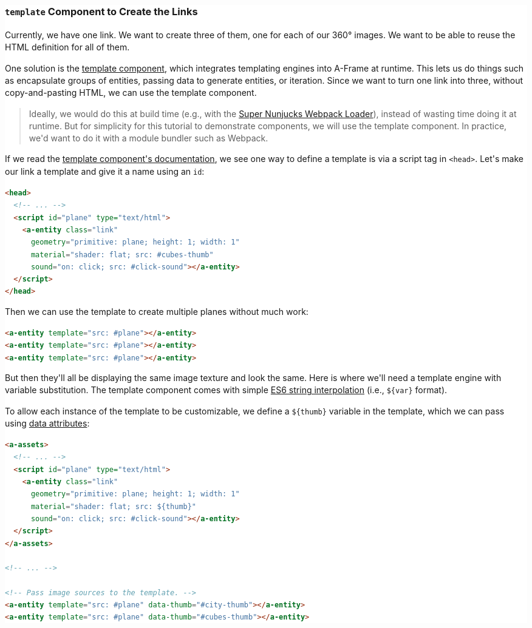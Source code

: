 ### `template` Component to Create the Links

Currently, we have one link. We want to create three of them, one for each of
our 360&deg; images. We want to be able to reuse the HTML definition for all of
them.

One solution is the [template component][template], which integrates templating
engines into A-Frame at runtime.  This lets us do things such as encapsulate
groups of entities, passing data to generate entities, or iteration. Since we
want to turn one link into three, without copy-and-pasting HTML, we can use the
template component.

[Super Nunjucks Webpack Loader]: https://github.com/supermedium/aframe-super-hot-loader/tree/master/example

> Ideally, we would do this at build time (e.g., with the [Super Nunjucks Webpack Loader]),
> instead of wasting time doing it at runtime. But for simplicity for this
> tutorial to demonstrate components, we will use the template component. In
> practice, we'd want to do it with a module bundler such as Webpack.

[template]: https://github.com/supermedium/superframe/tree/master/components/template#aframe-template-component

If we read the [template component's documentation][template], we see one way
to define a template is via a script tag in `<head>`. Let's make our link a
template and give it a name using an `id`:

```html
<head>
  <!-- ... -->
  <script id="plane" type="text/html">
    <a-entity class="link"
      geometry="primitive: plane; height: 1; width: 1"
      material="shader: flat; src: #cubes-thumb"
      sound="on: click; src: #click-sound"></a-entity>
  </script>
</head>
```

Then we can use the template to create multiple planes without much work:

```html
<a-entity template="src: #plane"></a-entity>
<a-entity template="src: #plane"></a-entity>
<a-entity template="src: #plane"></a-entity>
```

[templateliteral]: https://developer.mozilla.org/docs/Web/JavaScript/Reference/Template_literals

But then they'll all be displaying the same image texture and look the same.
Here is where we'll need a template engine with variable substitution. The
template component comes with simple [ES6 string
interpolation][templateliteral] (i.e., `${var}` format).

[data]: https://developer.mozilla.org/docs/Web/Guide/HTML/Using_data_attributes

To allow each instance of the template to be customizable, we define a
`${thumb}` variable in the template, which we can pass using [data
attributes][data]:

```html
<a-assets>
  <!-- ... -->
  <script id="plane" type="text/html">
    <a-entity class="link"
      geometry="primitive: plane; height: 1; width: 1"
      material="shader: flat; src: ${thumb}"
      sound="on: click; src: #click-sound"></a-entity>
  </script>
</a-assets>

<!-- ... -->

<!-- Pass image sources to the template. -->
<a-entity template="src: #plane" data-thumb="#city-thumb"></a-entity>
<a-entity template="src: #plane" data-thumb="#cubes-thumb"></a-entity>
```

[glitch]: https://glitch.com/edit/#!/aframe-gallery?path=index.html
[ecs]: ../introduction/entity-component-system.md
[a-sky]: ../primitives/a-sky.md
[ams]: ../core/asset-management-system.md
[animationevents]: ../components/animation.md#animating-on-events
[camera]: ../primitives/a-camera.md
[component]: ../core/component.md
[cursor]: ../components/cursor.md
[geometry]: ../components/geometry.md
[material]: ../components/material.md
[sound]: ../components/sound.md
[npm]: https://www.npmjs.com/search?q=aframe-component&page=1&ranking=optimal
[layout]: https://www.npmjs.com/package/aframe-layout-component
[cursorevents]: ../components/cursor.md#events
[eventset]: https://www.npmjs.com/package/aframe-event-set-component
[scale]: ../components/scale.md
[multiple]: ../core/component.md#multiple
[Writing a Component]: ../introduction/writing-a-component.md